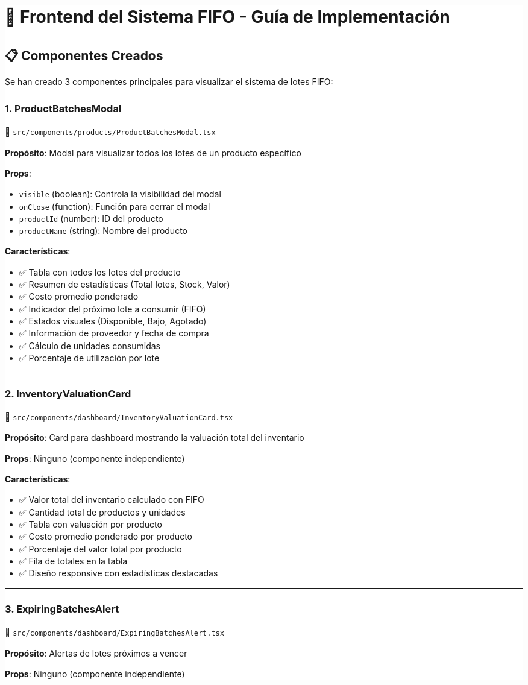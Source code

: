 # 🎨 Frontend del Sistema FIFO - Guía de Implementación

## 📋 Componentes Creados

Se han creado 3 componentes principales para visualizar el sistema de lotes FIFO:

### 1. **ProductBatchesModal** 
📁 `src/components/products/ProductBatchesModal.tsx`

**Propósito**: Modal para visualizar todos los lotes de un producto específico

**Props**:
- `visible` (boolean): Controla la visibilidad del modal
- `onClose` (function): Función para cerrar el modal
- `productId` (number): ID del producto
- `productName` (string): Nombre del producto

**Características**:
- ✅ Tabla con todos los lotes del producto
- ✅ Resumen de estadísticas (Total lotes, Stock, Valor)
- ✅ Costo promedio ponderado
- ✅ Indicador del próximo lote a consumir (FIFO)
- ✅ Estados visuales (Disponible, Bajo, Agotado)
- ✅ Información de proveedor y fecha de compra
- ✅ Cálculo de unidades consumidas
- ✅ Porcentaje de utilización por lote

---

### 2. **InventoryValuationCard**
📁 `src/components/dashboard/InventoryValuationCard.tsx`

**Propósito**: Card para dashboard mostrando la valuación total del inventario

**Props**: Ninguno (componente independiente)

**Características**:
- ✅ Valor total del inventario calculado con FIFO
- ✅ Cantidad total de productos y unidades
- ✅ Tabla con valuación por producto
- ✅ Costo promedio ponderado por producto
- ✅ Porcentaje del valor total por producto
- ✅ Fila de totales en la tabla
- ✅ Diseño responsive con estadísticas destacadas

---

### 3. **ExpiringBatchesAlert**
📁 `src/components/dashboard/ExpiringBatchesAlert.tsx`

**Propósito**: Alertas de lotes próximos a vencer

**Props**: Ninguno (componente independiente)
